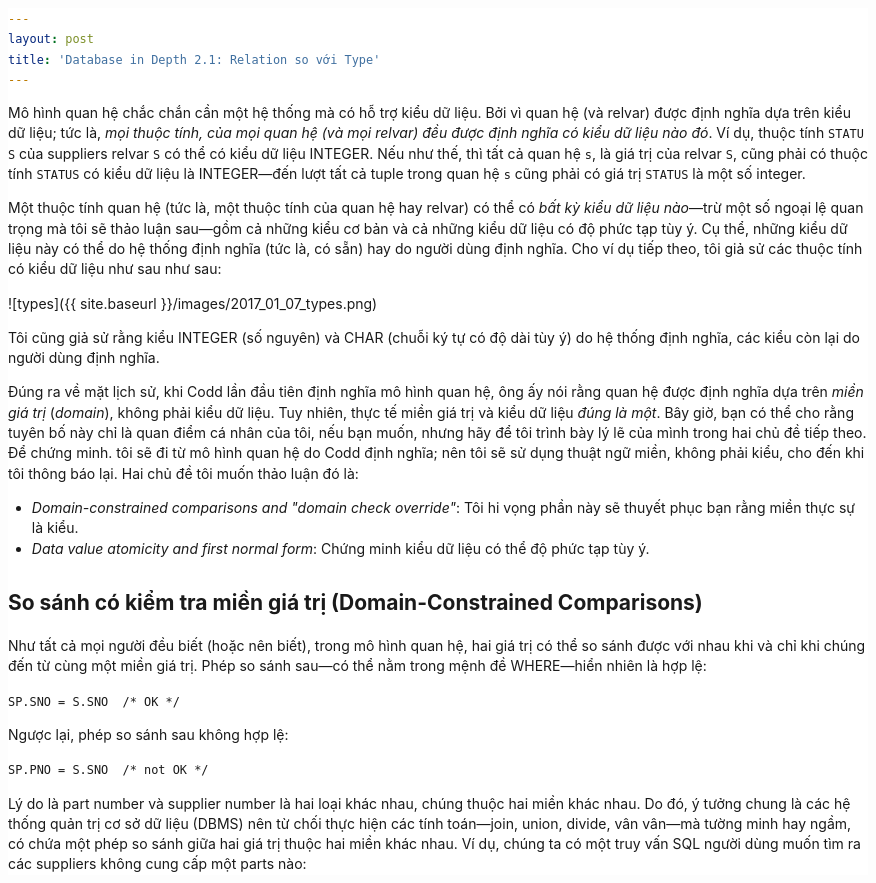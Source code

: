 ```yaml
---
layout: post
title: 'Database in Depth 2.1: Relation so với Type'
---
```


Mô hình quan hệ chắc chắn cần một hệ thống mà có hỗ trợ kiểu dữ liệu. Bởi vì quan hệ (và relvar) được định nghĩa dựa trên kiểu dữ liệu; tức là, *mọi thuộc tính, của mọi quan hệ (và mọi relvar) đều được định nghĩa có kiểu dữ liệu nào đó*. Ví dụ, thuộc tính `STATUS` của suppliers relvar `S` có thể có kiểu dữ liệu INTEGER. Nếu như thế, thì tất cả quan hệ `s`, là giá trị của relvar `S`, cũng phải có thuộc tính `STATUS` có kiểu dữ liệu là INTEGER&mdash;đến lượt tất cả tuple trong quan hệ `s` cũng phải có giá trị `STATUS` là một số integer.

Một thuộc tính quan hệ (tức là, một thuộc tính của quan hệ hay relvar) có thể có *bất kỳ kiểu dữ liệu nào*&mdash;trừ một số ngoại lệ quan trọng mà tôi sẽ thảo luận sau&mdash;gồm cả những kiểu cơ bản và cả những kiểu dữ liệu có độ phức tạp tùy ý. Cụ thể, những kiểu dữ liệu này có thể do hệ thống định nghĩa (tức là, có sẵn) hay do người dùng định nghĩa. Cho ví dụ tiếp theo, tôi giả sử các thuộc tính có kiểu dữ liệu như sau như sau:

![types]({{ site.baseurl }}/images/2017_01_07_types.png)

Tôi cũng giả sử rằng kiểu INTEGER (số nguyên) và CHAR (chuỗi ký tự có độ dài tùy ý) do hệ thống định nghĩa, các kiểu còn lại do người dùng định nghĩa.

Đúng ra về mặt lịch sử, khi Codd lần đầu tiên định nghĩa mô hình quan hệ, ông ấy nói rằng quan hệ được định nghĩa dựa trên *miền giá trị* (*domain*), không phải kiểu dữ liệu. Tuy nhiên, thực tế miền giá trị và kiểu dữ liệu *đúng là một*. Bây giờ, bạn có thể cho rằng tuyên bố này chỉ là quan điểm cá nhân của tôi, nếu bạn muốn, nhưng hãy để tôi trình bày lý lẽ của mình trong hai chủ đề tiếp theo. Để chứng minh. tôi sẽ đi từ mô hình quan hệ do Codd định nghĩa; nên tôi sẽ sử dụng thuật ngữ miền, không phải kiểu, cho đến khi tôi thông báo lại. Hai chủ đề tôi muốn thảo luận đó là:

 * *Domain-constrained comparisons and "domain check override"*: Tôi hi vọng phần này sẽ thuyết phục bạn rằng miền thực sự là kiểu.
 * *Data value atomicity and first normal form*: Chứng minh kiểu dữ liệu có thể độ phức tạp tùy ý.

## So sánh có kiểm tra miền giá trị (Domain-Constrained Comparisons)

Như tất cả mọi người đều biết (hoặc nên biết), trong mô hình quan hệ, hai giá trị có thể so sánh được với nhau khi và chỉ khi chúng đến từ cùng một miền giá trị. Phép so sánh sau&mdash;có thể nằm trong mệnh đề WHERE&mdash;hiển nhiên là hợp lệ:

```
SP.SNO = S.SNO  /* OK */
```

Ngược lại, phép so sánh sau không hợp lệ:

```
SP.PNO = S.SNO  /* not OK */
```

Lý do là part number và supplier number là hai loại khác nhau, chúng thuộc hai miền khác nhau. Do đó, ý tưởng chung là các hệ thống quản trị cơ sở dữ liệu (DBMS) nên từ chối thực hiện các tính toán&mdash;join, union, divide, vân vân&mdash;mà tường minh hay ngầm, có chứa một phép so sánh giữa hai giá trị thuộc hai miền khác nhau. Ví dụ, chúng ta có một truy vấn SQL người dùng muốn tìm ra các suppliers không cung cấp một parts nào:
